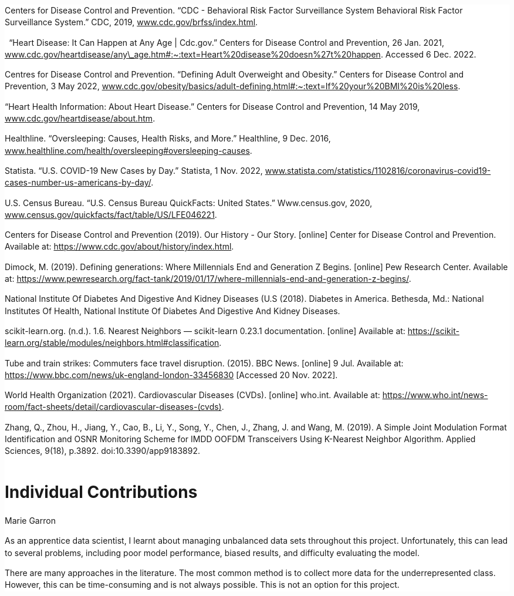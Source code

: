 Centers for Disease Control and Prevention. “CDC - Behavioral Risk Factor Surveillance System Behavioral Risk Factor Surveillance System.” CDC, 2019, www.cdc.gov/brfss/index.html.

` `“Heart Disease: It Can Happen at Any Age | Cdc.gov.” Centers for Disease Control and Prevention, 26 Jan. 2021, www.cdc.gov/heartdisease/any\_age.htm#:~:text=Heart%20disease%20doesn%27t%20happen. Accessed 6 Dec. 2022.

Centres for Disease Control and Prevention. “Defining Adult Overweight and Obesity.” Centers for Disease Control and Prevention, 3 May 2022, www.cdc.gov/obesity/basics/adult-defining.html#:~:text=If%20your%20BMI%20is%20less.

“Heart Health Information: About Heart Disease.” Centers for Disease Control and Prevention, 14 May 2019, www.cdc.gov/heartdisease/about.htm.

Healthline. “Oversleeping: Causes, Health Risks, and More.” Healthline, 9 Dec. 2016, www.healthline.com/health/oversleeping#oversleeping-causes.

Statista. “U.S. COVID-19 New Cases by Day.” Statista, 1 Nov. 2022, www.statista.com/statistics/1102816/coronavirus-covid19-cases-number-us-americans-by-day/.

U.S. Census Bureau. “U.S. Census Bureau QuickFacts: United States.” Www.census.gov, 2020, www.census.gov/quickfacts/fact/table/US/LFE046221.

Centers for Disease Control and Prevention (2019). Our History - Our Story. [online] Center for Disease Control and Prevention. Available at: https://www.cdc.gov/about/history/index.html.

Dimock, M. (2019). Defining generations: Where Millennials End and Generation Z Begins. [online] Pew Research Center. Available at: https://www.pewresearch.org/fact-tank/2019/01/17/where-millennials-end-and-generation-z-begins/.

National Institute Of Diabetes And Digestive And Kidney Diseases (U.S (2018). Diabetes in America. Bethesda, Md.: National Institutes Of Health, National Institute Of Diabetes And Digestive And Kidney Diseases.

scikit-learn.org. (n.d.). 1.6. Nearest Neighbors — scikit-learn 0.23.1 documentation. [online] Available at: https://scikit-learn.org/stable/modules/neighbors.html#classification.

Tube and train strikes: Commuters face travel disruption. (2015). BBC News. [online] 9 Jul. Available at: https://www.bbc.com/news/uk-england-london-33456830 [Accessed 20 Nov. 2022].

World Health Organization (2021). Cardiovascular Diseases (CVDs). [online] who.int. Available at: https://www.who.int/news-room/fact-sheets/detail/cardiovascular-diseases-(cvds).

Zhang, Q., Zhou, H., Jiang, Y., Cao, B., Li, Y., Song, Y., Chen, J., Zhang, J. and Wang, M. (2019). A Simple Joint Modulation Format Identification and OSNR Monitoring Scheme for IMDD OOFDM Transceivers Using K-Nearest Neighbor Algorithm. Applied Sciences, 9(18), p.3892. doi:10.3390/app9183892.


# Individual Contributions
Marie Garron

As an apprentice data scientist, I learnt about managing unbalanced data sets throughout this project. Unfortunately, this can lead to several problems, including poor model performance, biased results, and difficulty evaluating the model.

There are many approaches in the literature. The most common method is to collect more data for the underrepresented class. However, this can be time-consuming and is not always possible. This is not an option for this project.
